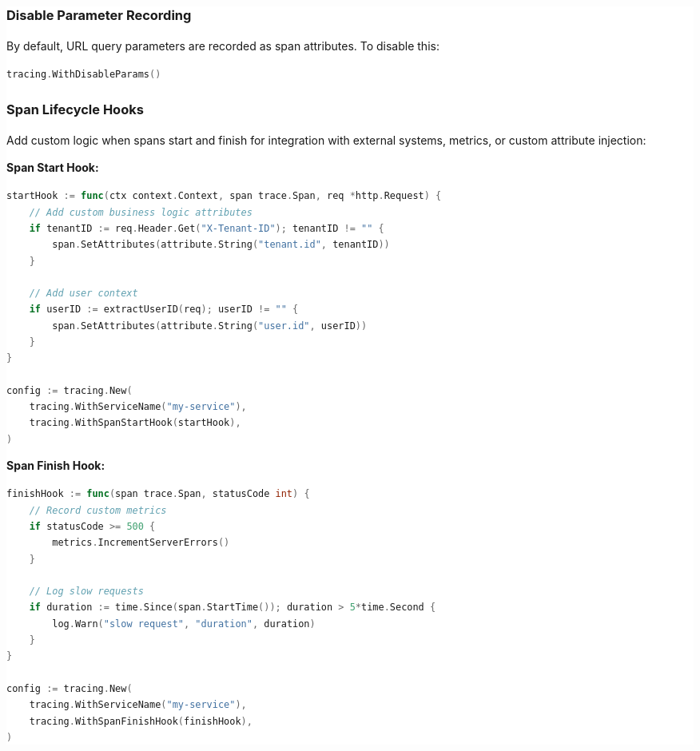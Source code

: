### Disable Parameter Recording

By default, URL query parameters are recorded as span attributes. To disable this:

```go
tracing.WithDisableParams()
```

### Span Lifecycle Hooks

Add custom logic when spans start and finish for integration with external systems, metrics, or custom attribute injection:

**Span Start Hook:**

```go
startHook := func(ctx context.Context, span trace.Span, req *http.Request) {
    // Add custom business logic attributes
    if tenantID := req.Header.Get("X-Tenant-ID"); tenantID != "" {
        span.SetAttributes(attribute.String("tenant.id", tenantID))
    }
    
    // Add user context
    if userID := extractUserID(req); userID != "" {
        span.SetAttributes(attribute.String("user.id", userID))
    }
}

config := tracing.New(
    tracing.WithServiceName("my-service"),
    tracing.WithSpanStartHook(startHook),
)
```

**Span Finish Hook:**

```go
finishHook := func(span trace.Span, statusCode int) {
    // Record custom metrics
    if statusCode >= 500 {
        metrics.IncrementServerErrors()
    }
    
    // Log slow requests
    if duration := time.Since(span.StartTime()); duration > 5*time.Second {
        log.Warn("slow request", "duration", duration)
    }
}

config := tracing.New(
    tracing.WithServiceName("my-service"),
    tracing.WithSpanFinishHook(finishHook),
)
```
